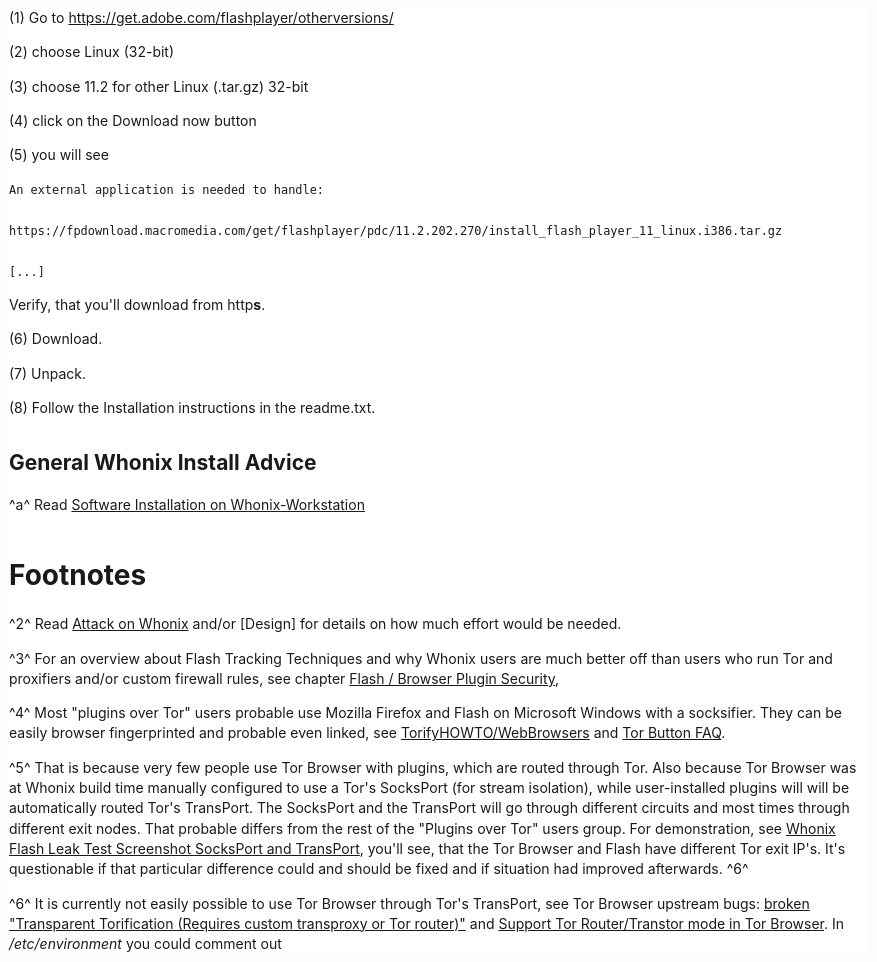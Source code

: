 (1) Go to https://get.adobe.com/flashplayer/otherversions/

(2) choose Linux (32-bit)

(3) choose 11.2 for other Linux (.tar.gz) 32-bit

(4) click on the Download now button

(5) you will see

    An external application is needed to handle:

    https://fpdownload.macromedia.com/get/flashplayer/pdc/11.2.202.270/install_flash_player_11_linux.i386.tar.gz

    [...]

Verify, that you'll download from http**s**.

(6) Download.

(7) Unpack.

(8) Follow the Installation instructions in the readme.txt.

## General Whonix Install Advice #
^a^ Read [Software Installation on Whonix-Workstation](https://sourceforge.net/p/whonix/wiki/Install%20Software/)

# Footnotes #
^2^ Read [Attack on Whonix](https://sourceforge.net/p/whonix/wiki/Comparison%20with%20Others/#attacks) and/or [Design] for details on how much effort would be needed. 

^3^ For an overview about Flash Tracking Techniques and why Whonix users are much better off than users who run Tor and proxifiers and/or custom firewall rules, see chapter [Flash / Browser Plugin Security](https://sourceforge.net/p/whonix/wiki/Comparison%20with%20Others/#flash-browser-plugin-security),

^4^ Most "plugins over Tor" users probable use Mozilla Firefox and Flash on Microsoft Windows with a socksifier. They can be easily browser fingerprinted and probable even linked, see [TorifyHOWTO/WebBrowsers](https://trac.torproject.org/projects/tor/wiki/doc/TorifyHOWTO/WebBrowsers) and [Tor Button FAQ](https://www.torproject.org/torbutton/torbutton-faq.html.en#oldtorbutton).

^5^ That is because very few people use Tor Browser with plugins, which are routed through Tor. Also because Tor Browser was at Whonix build time manually configured to use a Tor's SocksPort (for stream isolation), while user-installed plugins will will be automatically routed Tor's TransPort. The SocksPort and the TransPort will go through different circuits and most times through different exit nodes. That probable differs from the rest of the "Plugins over Tor" users group. For demonstration, see [Whonix Flash Leak Test Screenshot SocksPort and TransPort](https://sourceforge.net/projects/whonix/screenshots/flash_leak_test.png), you'll see, that the Tor Browser and Flash have different Tor exit IP's. It's questionable if that particular difference could and should be fixed and if situation had improved afterwards. ^6^

^6^ It is currently not easily possible to use Tor Browser through Tor's TransPort, see Tor Browser upstream bugs: [broken "Transparent Torification (Requires custom transproxy or Tor router)"](https://trac.torproject.org/projects/tor/ticket/6566) and [Support Tor Router/Transtor mode in Tor Browser](https://trac.torproject.org/projects/tor/ticket/6254). In */etc/environment* you could comment out
